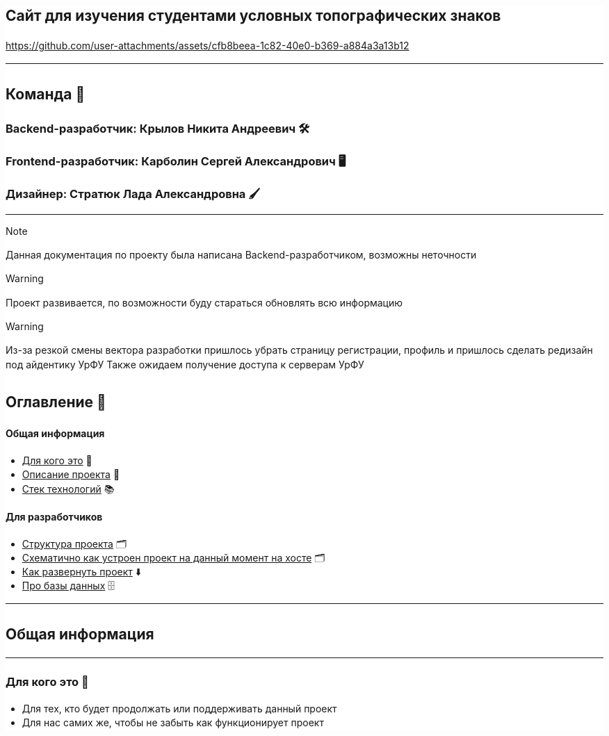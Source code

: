 ## Cайт для изучения студентами условных топографических знаков

https://github.com/user-attachments/assets/cfb8beea-1c82-40e0-b369-a884a3a13b12

___
## Команда 🤝

### Backend-разработчик: Крылов Никита Андреевич 🛠️
### Frontend-разработчик: Карболин Сергей Александрович 🖥️
### Дизайнер: Стратюк Лада Александровна 🖌️

___

> [!NOTE]
> Данная документация по проекту была написана Backend-разработчиком, возможны неточности

> [!WARNING]
> Проект развивается, по возможности буду стараться обновлять всю информацию

> [!WARNING]
> Из-за резкой смены вектора разработки пришлось убрать страницу регистрации, профиль и пришлось сделать редизайн под айдентику УрФУ
> Также ожидаем получение доступа к серверам УрФУ

<a name="0"></a>

## Оглавление 📄
#### Общая информация
* [Для кого это](#1) 👥
* [Описание проекта](#2) 📝
* [Стек технологий](#3) 📚
  
#### Для разработчиков
* [Структура проекта](#4) 🗂️
* [Схематично как устроен проект на данный момент на хосте](#5) 🗂️
* [Как развернуть проект](#6) ⬇️
* [Про базы данных](#7) 🗄
___

## Общая информация
___

<a name="1"></a>

### Для кого это 👥
* Для тех, кто будет продолжать или поддерживать данный проект
* Для нас самих же, чтобы не забыть как функционирует проект

